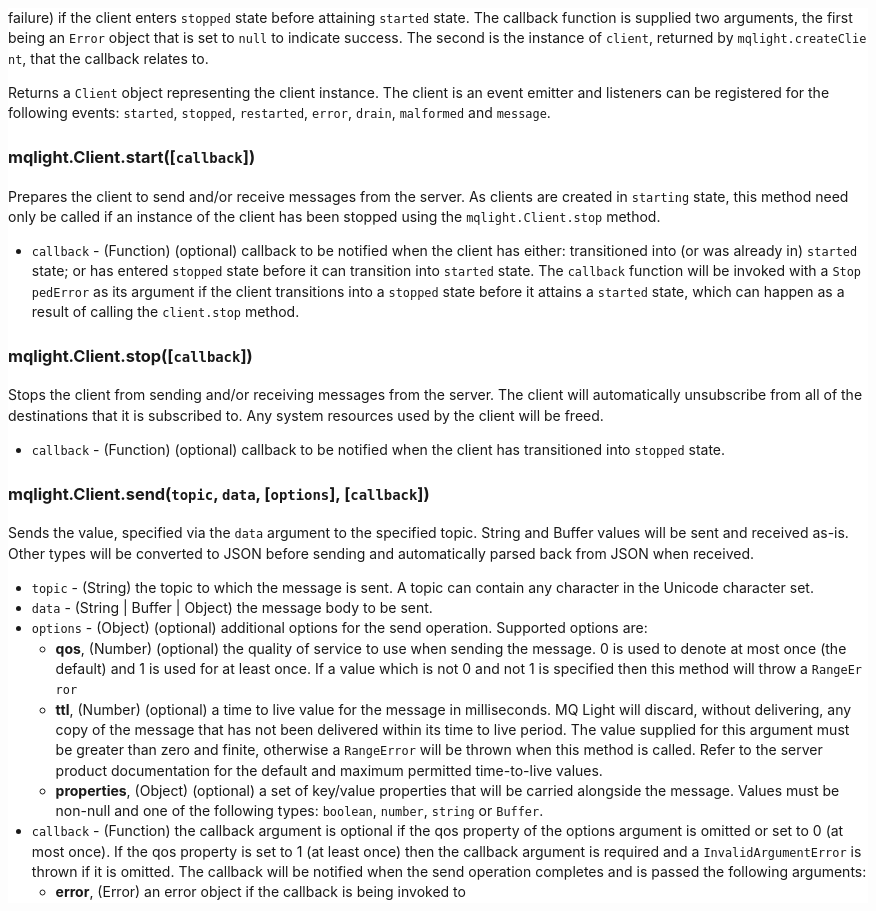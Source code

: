   failure) if the client enters `stopped` state before attaining `started`
  state. The callback function is supplied two arguments, the first being an
  `Error` object that is set to `null` to indicate success.  The second
  is the instance of `client`, returned by `mqlight.createClient`, that the
  callback relates to.

Returns a `Client` object representing the client instance. The client is an
event emitter and listeners can be registered for the following events:
`started`, `stopped`, `restarted`, `error`, `drain`, `malformed` and `message`.

### mqlight.Client.start([`callback`])

Prepares the client to send and/or receive messages from the server. As clients
are created in `starting` state, this method need only be called if an instance
of the client has been stopped using the `mqlight.Client.stop` method.
 
* `callback` - (Function) (optional) callback to be notified when the client
  has either: transitioned into (or was already in) `started` state; or has
  entered `stopped` state before it can transition into `started` state. The
  `callback` function will be invoked with a `StoppedError` as its argument if
  the client transitions into a `stopped` state before it attains a `started`
  state, which can happen as a result of calling the `client.stop` method.

### mqlight.Client.stop([`callback`])

Stops the client from sending and/or receiving messages from the server. The
client will automatically unsubscribe from all of the destinations that it is
subscribed to. Any system resources used by the client will be freed.

* `callback` - (Function) (optional) callback to be notified when the client
  has transitioned into `stopped` state.

### mqlight.Client.send(`topic`, `data`, [`options`], [`callback`])

Sends the value, specified via the `data` argument to the specified topic.
String and Buffer values will be sent and received as-is. Other types will be
converted to JSON before sending and automatically parsed back from JSON when
received.

* `topic` - (String) the topic to which the message is sent.
  A topic can contain any character in the Unicode character set.
* `data` - (String | Buffer | Object) the message body to be sent.
* `options` - (Object) (optional) additional options for the send operation.
  Supported options are:
  * **qos**, (Number) (optional) the quality of service to use when sending the
    message. 0 is used to denote at most once (the default) and 1 is used for
    at least once. If a value which is not 0 and not 1 is specified then this
    method will throw a `RangeError`
  * **ttl**, (Number) (optional) a time to live value for the message in
    milliseconds. MQ Light will discard, without delivering, any
    copy of the message that has not been delivered within its time to live
    period. The value supplied for this argument must be greater than zero and
    finite, otherwise a `RangeError` will be thrown when this method is called.
    Refer to the server product documentation for the default and maximum
    permitted time-to-live values.
  * **properties**, (Object) (optional) a set of key/value properties that will
    be carried alongside the message. Values must be non-null and one of the
    following types: `boolean`, `number`, `string` or `Buffer`.
* `callback` - (Function) the callback argument is optional if the qos property
  of the options argument is omitted or set to 0 (at most once). If the qos
  property is set to 1 (at least once) then the callback argument is required
  and a `InvalidArgumentError` is thrown if it is omitted. The callback will be
  notified when the send operation completes and is passed the following
  arguments:
  * **error**, (Error) an error object if the callback is being invoked to